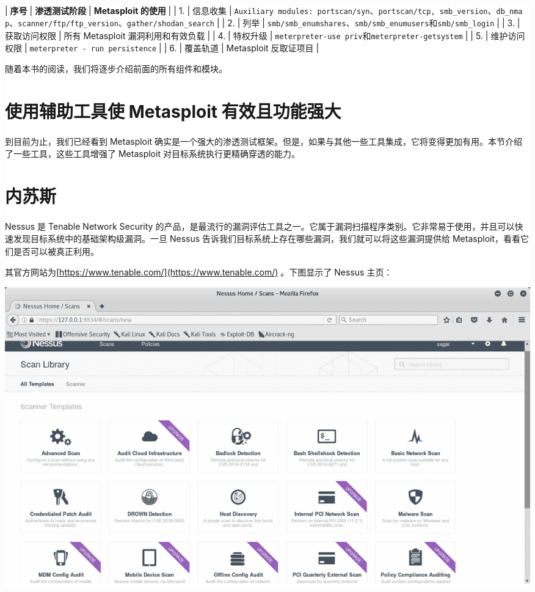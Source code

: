 | **序号** | **渗透测试阶段** | **Metasploit 的使用** |
| 1. | 信息收集 | `Auxiliary modules: portscan/syn`、`portscan/tcp, smb_version`、`db_nmap`、`scanner/ftp/ftp_version`、`gather/shodan_search` |
| 2. | 列举 | `smb/smb_enumshares`、`smb/smb_enumusers`和`smb/smb_login` |
| 3. | 获取访问权限 | 所有 Metasploit 漏洞利用和有效负载 |
| 4. | 特权升级 | `meterpreter-use priv`和`meterpreter-getsystem` |
| 5. | 维护访问权限 | `meterpreter - run persistence` |
| 6. | 覆盖轨道 | Metasploit 反取证项目 |

随着本书的阅读，我们将逐步介绍前面的所有组件和模块。

# 使用辅助工具使 Metasploit 有效且功能强大

到目前为止，我们已经看到 Metasploit 确实是一个强大的渗透测试框架。但是，如果与其他一些工具集成，它将变得更加有用。本节介绍了一些工具，这些工具增强了 Metasploit 对目标系统执行更精确穿透的能力。

# 内苏斯

Nessus 是 Tenable Network Security 的产品，是最流行的漏洞评估工具之一。它属于漏洞扫描程序类别。它非常易于使用，并且可以快速发现目标系统中的基础架构级漏洞。一旦 Nessus 告诉我们目标系统上存在哪些漏洞，我们就可以将这些漏洞提供给 Metasploit，看看它们是否可以被真正利用。

其官方网站为[https://www.tenable.com/](https://www.tenable.com/) 。下图显示了 Nessus 主页：

![](img/f9d3aabf-4776-453f-88e5-757aaeb9e523.jpg)
